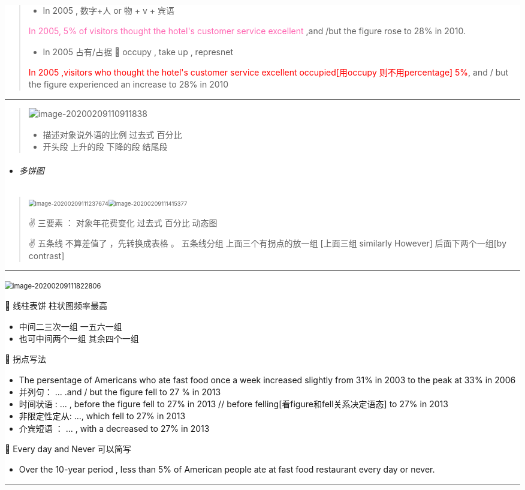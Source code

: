 > - In 2005 , 数字+人 or 物 + v + 宾语
>
>  <span style='color:Hotpink'>In 2005, 5% of visitors thought the hotel's customer service excellent </span>,and /but the figure rose to 28% in 2010.
>
> - In 2005 占有/占据  :pig2: occupy  , take up , represnet
>
> <span style='color : red'>In 2005 ,visitors who  thought the hotel's customer service excellent occupied[用occupy 则不用percentage] 5%</span>, and / but the figure experienced an increase to 28% in 2010 

---

> <img src="image-20200209110911838.png" alt="image-20200209110911838" style="zoom:100%;" />
>
> - 描述对象说外语的比例 过去式 百分比
> - 开头段 上升的段 下降的段 结尾段

- ###### 多饼图

> <img src="image-20200209111237674.png" alt="image-20200209111237674" style="zoom:67%;" /><img src="image-20200209111415377.png" alt="image-20200209111415377" style="zoom:67%;" />
>
> 
>
> :v: 三要素 ： 对象年花费变化 过去式 百分比 动态图
>
> :v: 五条线  不算差值了 ，先转换成表格 。 五条线分组 上面三个有拐点的放一组 [上面三组 	         similarly However]  后面下两个一组[by contrast]  

---

<img src="image-20200209111822806.png" alt="image-20200209111822806" style="zoom:80%;" />



:pig2: 线柱表饼  柱状图频率最高

- 中间二三次一组 一五六一组
- 也可中间两个一组 其余四个一组

:pig2: 拐点写法

- The persentage of Americans who ate fast food once a week increased slightly from 31% in 2003 to the peak at 33% in 2006
- 并列句： ... .and / but the figure fell to 27 % in 2013
- 时间状语 : ... , before the figure fell to 27% in 2013 // before felling[看figure和fell关系决定语态] to 27% in 2013
- 非限定性定从: ..., which fell to 27% in 2013
- 介宾短语 ： ... , with a decreased to 27% in 2013

:pig2: Every day and Never 可以简写

- Over the 10-year period , less than 5% of American people ate at fast food restaurant every day or never.

---
